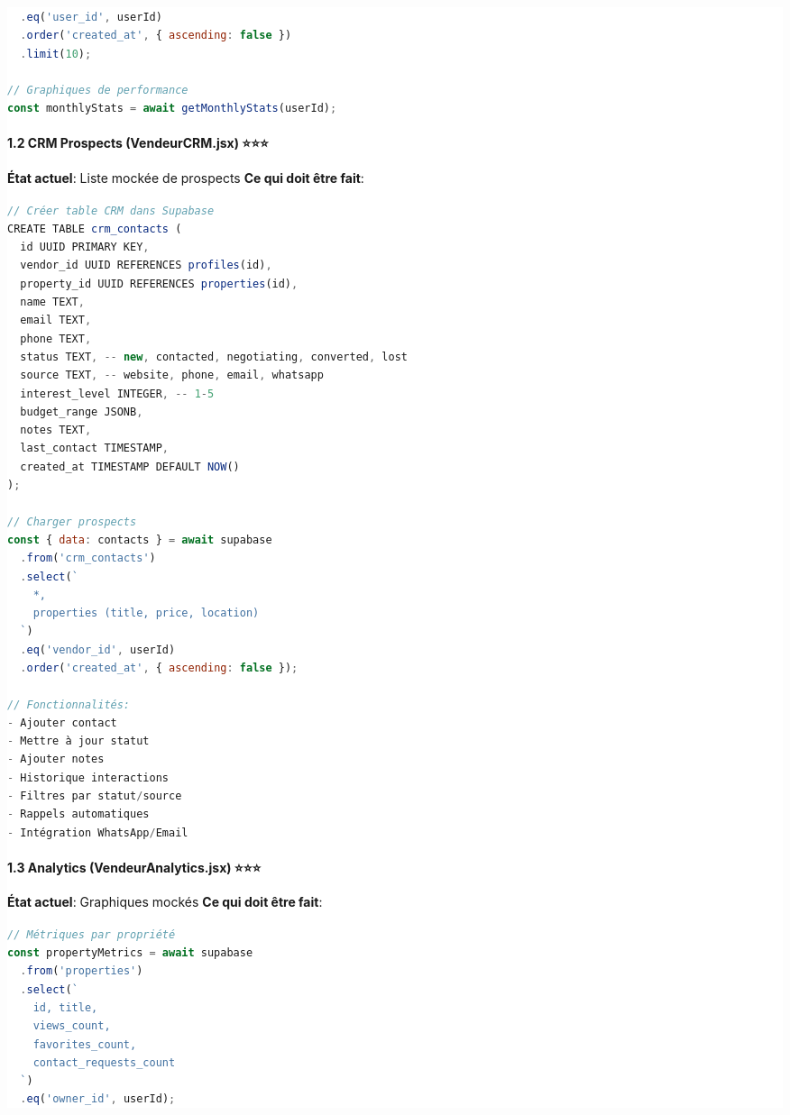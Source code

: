 ```javascript
  .eq('user_id', userId)
  .order('created_at', { ascending: false })
  .limit(10);

// Graphiques de performance
const monthlyStats = await getMonthlyStats(userId);
```

#### 1.2 CRM Prospects (VendeurCRM.jsx) ⭐⭐⭐
**État actuel**: Liste mockée de prospects
**Ce qui doit être fait**:
```javascript
// Créer table CRM dans Supabase
CREATE TABLE crm_contacts (
  id UUID PRIMARY KEY,
  vendor_id UUID REFERENCES profiles(id),
  property_id UUID REFERENCES properties(id),
  name TEXT,
  email TEXT,
  phone TEXT,
  status TEXT, -- new, contacted, negotiating, converted, lost
  source TEXT, -- website, phone, email, whatsapp
  interest_level INTEGER, -- 1-5
  budget_range JSONB,
  notes TEXT,
  last_contact TIMESTAMP,
  created_at TIMESTAMP DEFAULT NOW()
);

// Charger prospects
const { data: contacts } = await supabase
  .from('crm_contacts')
  .select(`
    *,
    properties (title, price, location)
  `)
  .eq('vendor_id', userId)
  .order('created_at', { ascending: false });

// Fonctionnalités:
- Ajouter contact
- Mettre à jour statut
- Ajouter notes
- Historique interactions
- Filtres par statut/source
- Rappels automatiques
- Intégration WhatsApp/Email
```

#### 1.3 Analytics (VendeurAnalytics.jsx) ⭐⭐⭐
**État actuel**: Graphiques mockés
**Ce qui doit être fait**:
```javascript
// Métriques par propriété
const propertyMetrics = await supabase
  .from('properties')
  .select(`
    id, title,
    views_count,
    favorites_count,
    contact_requests_count
  `)
  .eq('owner_id', userId);

```